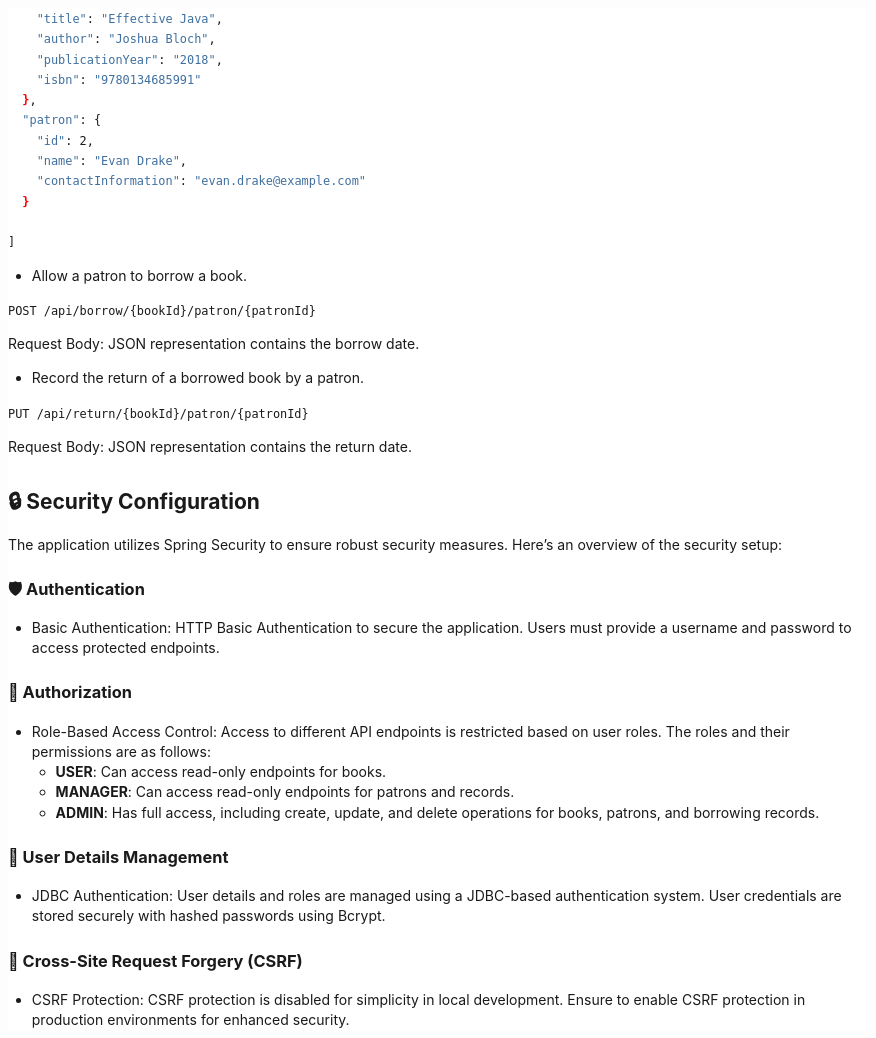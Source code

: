 ```bash
    "title": "Effective Java",
    "author": "Joshua Bloch",
    "publicationYear": "2018",
    "isbn": "9780134685991"
  },
  "patron": {
    "id": 2,
    "name": "Evan Drake",
    "contactInformation": "evan.drake@example.com"
  }

]
```

- Allow a patron to borrow a book.

```bash
POST /api/borrow/{bookId}/patron/{patronId}
```

Request Body: JSON representation contains the borrow date.

- Record the return of a borrowed book by a patron.

```bash
PUT /api/return/{bookId}/patron/{patronId}
```

Request Body: JSON representation contains the return date.

## 🔒 Security Configuration

The application utilizes Spring Security to ensure robust security measures. Here’s an overview of the security setup:

### 🛡️ Authentication

- Basic Authentication: HTTP Basic Authentication to secure the application. Users must provide a username and password to access protected endpoints.

### 🔐 Authorization

- Role-Based Access Control: Access to different API endpoints is restricted based on user roles. The roles and their permissions are as follows:
  - **USER**: Can access read-only endpoints for books.
  - **MANAGER**: Can access read-only endpoints for patrons and records.
  - **ADMIN**: Has full access, including create, update, and delete operations for books, patrons, and borrowing records.

### 🔑 User Details Management
- JDBC Authentication: User details and roles are managed using a JDBC-based authentication system. User credentials are stored securely with hashed passwords using Bcrypt.

### 🚫 Cross-Site Request Forgery (CSRF)
- CSRF Protection: CSRF protection is disabled for simplicity in local development. Ensure to enable CSRF protection in production environments for enhanced security.
